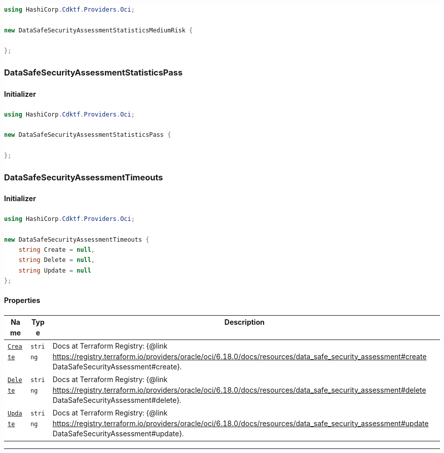 ```csharp
using HashiCorp.Cdktf.Providers.Oci;

new DataSafeSecurityAssessmentStatisticsMediumRisk {

};
```


### DataSafeSecurityAssessmentStatisticsPass <a name="DataSafeSecurityAssessmentStatisticsPass" id="rhizo-co-terraform-provider-oci.dataSafeSecurityAssessment.DataSafeSecurityAssessmentStatisticsPass"></a>

#### Initializer <a name="Initializer" id="rhizo-co-terraform-provider-oci.dataSafeSecurityAssessment.DataSafeSecurityAssessmentStatisticsPass.Initializer"></a>

```csharp
using HashiCorp.Cdktf.Providers.Oci;

new DataSafeSecurityAssessmentStatisticsPass {

};
```


### DataSafeSecurityAssessmentTimeouts <a name="DataSafeSecurityAssessmentTimeouts" id="rhizo-co-terraform-provider-oci.dataSafeSecurityAssessment.DataSafeSecurityAssessmentTimeouts"></a>

#### Initializer <a name="Initializer" id="rhizo-co-terraform-provider-oci.dataSafeSecurityAssessment.DataSafeSecurityAssessmentTimeouts.Initializer"></a>

```csharp
using HashiCorp.Cdktf.Providers.Oci;

new DataSafeSecurityAssessmentTimeouts {
    string Create = null,
    string Delete = null,
    string Update = null
};
```

#### Properties <a name="Properties" id="Properties"></a>

| **Name** | **Type** | **Description** |
| --- | --- | --- |
| <code><a href="#rhizo-co-terraform-provider-oci.dataSafeSecurityAssessment.DataSafeSecurityAssessmentTimeouts.property.create">Create</a></code> | <code>string</code> | Docs at Terraform Registry: {@link https://registry.terraform.io/providers/oracle/oci/6.18.0/docs/resources/data_safe_security_assessment#create DataSafeSecurityAssessment#create}. |
| <code><a href="#rhizo-co-terraform-provider-oci.dataSafeSecurityAssessment.DataSafeSecurityAssessmentTimeouts.property.delete">Delete</a></code> | <code>string</code> | Docs at Terraform Registry: {@link https://registry.terraform.io/providers/oracle/oci/6.18.0/docs/resources/data_safe_security_assessment#delete DataSafeSecurityAssessment#delete}. |
| <code><a href="#rhizo-co-terraform-provider-oci.dataSafeSecurityAssessment.DataSafeSecurityAssessmentTimeouts.property.update">Update</a></code> | <code>string</code> | Docs at Terraform Registry: {@link https://registry.terraform.io/providers/oracle/oci/6.18.0/docs/resources/data_safe_security_assessment#update DataSafeSecurityAssessment#update}. |

---